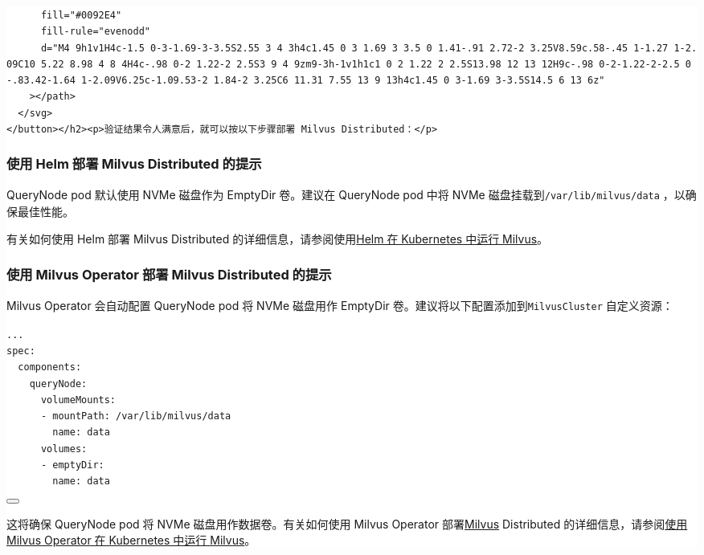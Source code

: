           fill="#0092E4"
          fill-rule="evenodd"
          d="M4 9h1v1H4c-1.5 0-3-1.69-3-3.5S2.55 3 4 3h4c1.45 0 3 1.69 3 3.5 0 1.41-.91 2.72-2 3.25V8.59c.58-.45 1-1.27 1-2.09C10 5.22 8.98 4 8 4H4c-.98 0-2 1.22-2 2.5S3 9 4 9zm9-3h-1v1h1c1 0 2 1.22 2 2.5S13.98 12 13 12H9c-.98 0-2-1.22-2-2.5 0-.83.42-1.64 1-2.09V6.25c-1.09.53-2 1.84-2 3.25C6 11.31 7.55 13 9 13h4c1.45 0 3-1.69 3-3.5S14.5 6 13 6z"
        ></path>
      </svg>
    </button></h2><p>验证结果令人满意后，就可以按以下步骤部署 Milvus Distributed：</p>
<h3 id="Tips-for-deploying-Milvus-Distributed-using-Helm" class="common-anchor-header">使用 Helm 部署 Milvus Distributed 的提示</h3><p>QueryNode pod 默认使用 NVMe 磁盘作为 EmptyDir 卷。建议在 QueryNode pod 中将 NVMe 磁盘挂载到<code translate="no">/var/lib/milvus/data</code> ，以确保最佳性能。</p>
<p>有关如何使用 Helm 部署 Milvus Distributed 的详细信息，请参阅使用<a href="/docs/zh/v2.5.x/install_cluster-helm.md">Helm 在 Kubernetes 中运行 Milvus</a>。</p>
<h3 id="Tips-for-deploying-Milvus-Distributed-using-Milvus-Operator" class="common-anchor-header">使用 Milvus Operator 部署 Milvus Distributed 的提示</h3><p>Milvus Operator 会自动配置 QueryNode pod 将 NVMe 磁盘用作 EmptyDir 卷。建议将以下配置添加到<code translate="no">MilvusCluster</code> 自定义资源：</p>
<pre><code translate="no" class="language-yaml">...
<span class="hljs-attr">spec</span>:
  <span class="hljs-attr">components</span>:
    <span class="hljs-attr">queryNode</span>:
      <span class="hljs-attr">volumeMounts</span>:
      - <span class="hljs-attr">mountPath</span>: <span class="hljs-regexp">/var/</span>lib/milvus/data
        <span class="hljs-attr">name</span>: data
      <span class="hljs-attr">volumes</span>:
      - <span class="hljs-attr">emptyDir</span>:
        <span class="hljs-attr">name</span>: data
<button class="copy-code-btn"></button></code></pre>
<p>这将确保 QueryNode pod 将 NVMe 磁盘用作数据卷。有关如何使用 Milvus Operator 部署<a href="/docs/zh/v2.5.x/install_cluster-milvusoperator.md">Milvus</a> Distributed 的详细信息，请参阅<a href="/docs/zh/v2.5.x/install_cluster-milvusoperator.md">使用 Milvus Operator 在 Kubernetes 中运行 Milvus</a>。</p>
